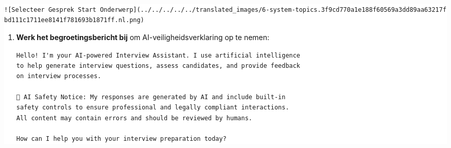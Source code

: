     ![Selecteer Gesprek Start Onderwerp](../../../../../translated_images/6-system-topics.3f9cd770a1e188f60569a3dd89aa63217fbd111c1711ee8141f781693b1871ff.nl.png)

1. **Werk het begroetingsbericht bij** om AI-veiligheidsverklaring op te nemen:

    ```text
    Hello! I'm your AI-powered Interview Assistant. I use artificial intelligence 
    to help generate interview questions, assess candidates, and provide feedback 
    on interview processes.
    
    🤖 AI Safety Notice: My responses are generated by AI and include built-in 
    safety controls to ensure professional and legally compliant interactions. 
    All content may contain errors and should be reviewed by humans.
    
    How can I help you with your interview preparation today?
    ```
